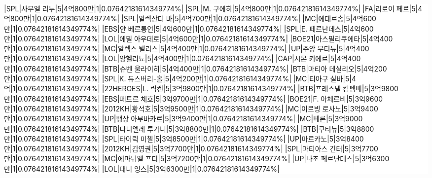 |SPL|사무엘 리누|5|4억800만|1|0.07642181614349774%|
|SPL|M. 구에히|5|4억800만|1|0.07642181614349774%|
|FA|리로이 페르|5|4억800만|1|0.07642181614349774%|
|SPL|알렉산더 바|5|4억700만|1|0.07642181614349774%|
|MC|에데르송|5|4억600만|1|0.07642181614349774%|
|EBS|얀 베르통언|5|4억600만|1|0.07642181614349774%|
|SPL|E. 페르난데스|5|4억600만|1|0.07642181614349774%|
|LOL|에밀 아우데로|5|4억600만|1|0.07642181614349774%|
|BOE21|아스필리쿠에타|5|4억400만|1|0.07642181614349774%|
|MC|알렉스 텔리스|5|4억400만|1|0.07642181614349774%|
|UP|주앙 무티뉴|5|4억400만|1|0.07642181614349774%|
|LOL|앙헬리뇨|5|4억400만|1|0.07642181614349774%|
|CAP|시몬 키에르|5|4억400만|1|0.07642181614349774%|
|BTB|슈벤 울라이히|5|4억400만|1|0.07642181614349774%|
|BTB|마티아 데실리오|5|4억200만|1|0.07642181614349774%|
|SPL|K. 듀스버리-홀|5|4억200만|1|0.07642181614349774%|
|MC|티아구 실바|5|4억|1|0.07642181614349774%|
|22HEROES|L. 릭켄|5|3억9800만|1|0.07642181614349774%|
|BTB|프레스넬 킴펨베|5|3억9800만|1|0.07642181614349774%|
|EBS|페트르 체흐|5|3억9700만|1|0.07642181614349774%|
|BOE21|F. 아체르비|5|3억9600만|1|0.07642181614349774%|
|2012KH|황석호|5|3억9500만|1|0.07642181614349774%|
|MC|이르빙 로사노|5|3억9400만|1|0.07642181614349774%|
|UP|뱅상 아부바카르|5|3억9400만|1|0.07642181614349774%|
|MC|베론|5|3억9000만|1|0.07642181614349774%|
|BTB|다니엘레 루가니|5|3억8800만|1|0.07642181614349774%|
|BTB|쿠티뉴|5|3억8800만|1|0.07642181614349774%|
|SPL|타이릭 미첼|5|3억8500만|1|0.07642181614349774%|
|UP|마르카노|5|3억8400만|1|0.07642181614349774%|
|2012KH|김영권|5|3억7700만|1|0.07642181614349774%|
|SPL|마티아스 긴터|5|3억7700만|1|0.07642181614349774%|
|MC|에마뉘엘 프티|5|3억7200만|1|0.07642181614349774%|
|UP|나초 페르난데스|5|3억6300만|1|0.07642181614349774%|
|LOL|대니 잉스|5|3억6300만|1|0.07642181614349774%|
